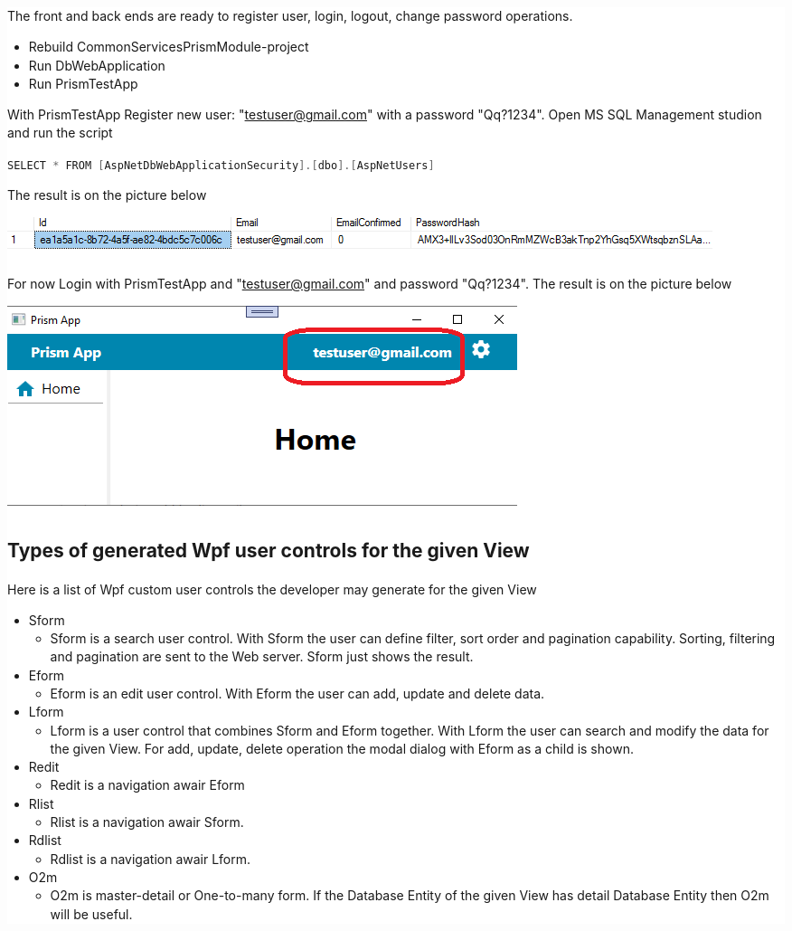 The front and back ends are ready to register user, login, logout, change password operations. 
- Rebuild CommonServicesPrismModule-project
- Run DbWebApplication 
- Run PrismTestApp

With PrismTestApp Register new user: "testuser@gmail.com" with a password "Qq?1234". Open MS SQL Management studion and run the script

```java
SELECT * FROM [AspNetDbWebApplicationSecurity].[dbo].[AspNetUsers]
```
The result is on the picture below

![picture](img/img02rm10.png)

For now Login with PrismTestApp and "testuser@gmail.com" and password "Qq?1234". The result is on the picture below

![picture](img/img02rm11.png)

## Types of generated Wpf user controls for the given View
Here is a list of Wpf custom user controls the developer may generate for the given View
- Sform
    - Sform is a search user control. With Sform the user can define filter, sort order and pagination capability. Sorting, filtering and pagination are sent to the Web server. Sform just shows the result.
- Eform
    - Eform is an edit user control. With Eform the user can add, update and delete data.
- Lform
    - Lform is a user control that combines Sform and Eform together. With Lform the user can search and modify the data for the given View. For add, update, delete operation the modal dialog with Eform as a child is shown.
- Redit
    - Redit is a navigation awair Eform
- Rlist
    - Rlist is a navigation awair Sform.
- Rdlist
    - Rdlist is a navigation awair Lform.
- O2m
    - O2m is master-detail or One-to-many form. If the Database Entity of the given View has detail Database Entity then O2m will be useful.

